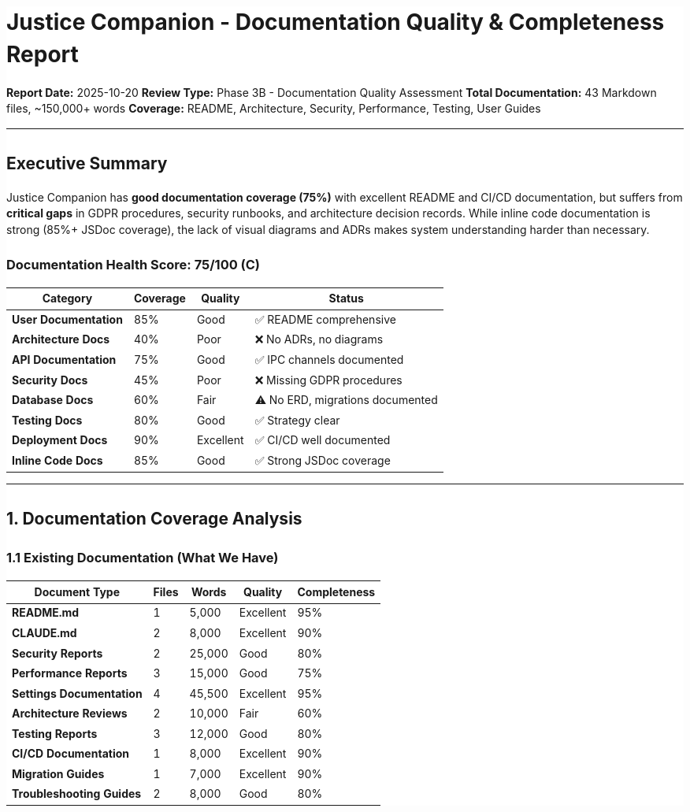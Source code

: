 # Justice Companion - Documentation Quality & Completeness Report

**Report Date:** 2025-10-20
**Review Type:** Phase 3B - Documentation Quality Assessment
**Total Documentation:** 43 Markdown files, ~150,000+ words
**Coverage:** README, Architecture, Security, Performance, Testing, User Guides

---

## Executive Summary

Justice Companion has **good documentation coverage (75%)** with excellent README and CI/CD documentation, but suffers from **critical gaps** in GDPR procedures, security runbooks, and architecture decision records. While inline code documentation is strong (85%+ JSDoc coverage), the lack of visual diagrams and ADRs makes system understanding harder than necessary.

### Documentation Health Score: 75/100 (C)

| Category | Coverage | Quality | Status |
|----------|----------|---------|--------|
| **User Documentation** | 85% | Good | ✅ README comprehensive |
| **Architecture Docs** | 40% | Poor | ❌ No ADRs, no diagrams |
| **API Documentation** | 75% | Good | ✅ IPC channels documented |
| **Security Docs** | 45% | Poor | ❌ Missing GDPR procedures |
| **Database Docs** | 60% | Fair | ⚠️ No ERD, migrations documented |
| **Testing Docs** | 80% | Good | ✅ Strategy clear |
| **Deployment Docs** | 90% | Excellent | ✅ CI/CD well documented |
| **Inline Code Docs** | 85% | Good | ✅ Strong JSDoc coverage |

---

## 1. Documentation Coverage Analysis

### 1.1 Existing Documentation (What We Have)

| Document Type | Files | Words | Quality | Completeness |
|---------------|-------|-------|---------|--------------|
| **README.md** | 1 | 5,000 | Excellent | 95% |
| **CLAUDE.md** | 2 | 8,000 | Excellent | 90% |
| **Security Reports** | 2 | 25,000 | Good | 80% |
| **Performance Reports** | 3 | 15,000 | Good | 75% |
| **Settings Documentation** | 4 | 45,500 | Excellent | 95% |
| **Architecture Reviews** | 2 | 10,000 | Fair | 60% |
| **Testing Reports** | 3 | 12,000 | Good | 80% |
| **CI/CD Documentation** | 1 | 8,000 | Excellent | 90% |
| **Migration Guides** | 1 | 7,000 | Excellent | 90% |
| **Troubleshooting Guides** | 2 | 8,000 | Good | 80% |
